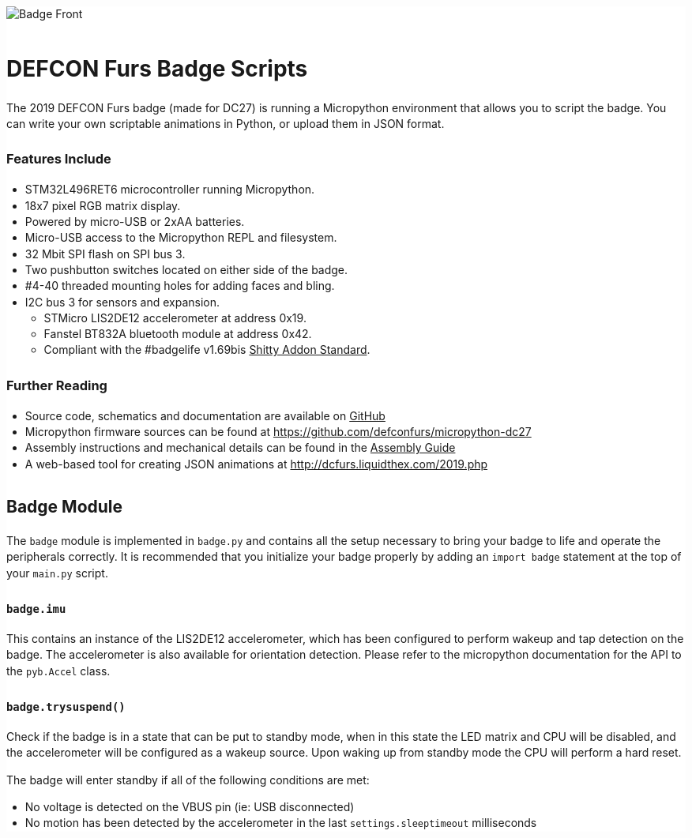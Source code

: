 ![Badge Front](doc/front-render.png)

DEFCON Furs Badge Scripts
====================

The 2019 DEFCON Furs badge (made for DC27) is running a Micropython environment that allows
you to script the badge. You can write your own scriptable animations in Python,
or upload them in JSON format.

### Features Include
* STM32L496RET6 microcontroller running Micropython.
* 18x7 pixel RGB matrix display.
* Powered by micro-USB or 2xAA batteries.
* Micro-USB access to the Micropython REPL and filesystem.
* 32 Mbit SPI flash on SPI bus 3.
* Two pushbutton switches located on either side of the badge.
* #4-40 threaded mounting holes for adding faces and bling.
* I2C bus 3 for sensors and expansion.
    - STMicro LIS2DE12 accelerometer at address 0x19.
    - Fanstel BT832A bluetooth module at address 0x42.
    - Compliant with the #badgelife v1.69bis
        [Shitty Addon Standard](https://hackaday.com/2019/03/20/introducing-the-shitty-add-on-v1-69bis-standard/).

### Further Reading
* Source code, schematics and documentation are available on [GitHub](https://github.com/defconfurs/dcfurs-badge-dc27)
* Micropython firmware sources can be found at https://github.com/defconfurs/micropython-dc27
* Assembly instructions and mechanical details can be found in the [Assembly Guide](doc/ASSEMBLY.md)
* A web-based tool for creating JSON animations at http://dcfurs.liquidthex.com/2019.php

Badge Module
------------
The `badge` module is implemented in `badge.py` and contains all the setup necessary
to bring your badge to life and operate the peripherals correctly. It is recommended
that you initialize your badge properly by adding an `import badge` statement at the
top of your `main.py` script.

### `badge.imu`
This contains an instance of the LIS2DE12 accelerometer, which has been configured to
perform wakeup and tap detection on the badge. The accelerometer is also available
for orientation detection. Please refer to the micropython documentation for the API
to the `pyb.Accel` class.

### `badge.trysuspend()`
Check if the badge is in a state that can be put to standby mode, when in this state
the LED matrix and CPU will be disabled, and the accelerometer will be configured as
a wakeup source. Upon waking up from standby mode the CPU will perform a hard reset.

The badge will enter standby if all of the following conditions are met:
* No voltage is detected on the VBUS pin (ie: USB disconnected)
* No motion has been detected by the accelerometer in the last `settings.sleeptimeout`
    milliseconds
